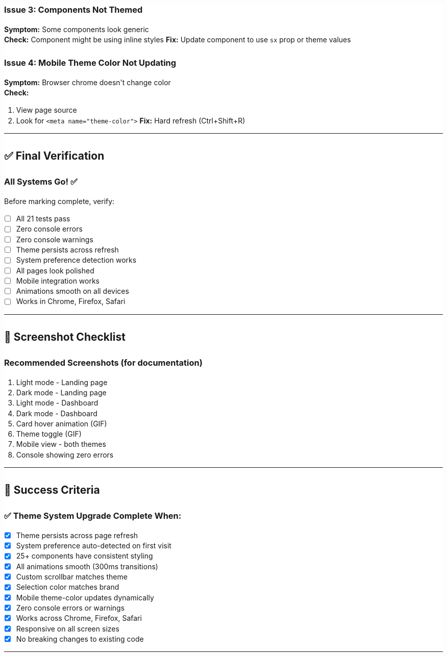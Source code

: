 ### Issue 3: Components Not Themed
**Symptom:** Some components look generic  
**Check:** Component might be using inline styles
**Fix:** Update component to use `sx` prop or theme values

### Issue 4: Mobile Theme Color Not Updating
**Symptom:** Browser chrome doesn't change color  
**Check:** 
1. View page source
2. Look for `<meta name="theme-color">`
**Fix:** Hard refresh (Ctrl+Shift+R)

---

## ✅ Final Verification

### All Systems Go! ✅

Before marking complete, verify:
- [ ] All 21 tests pass
- [ ] Zero console errors
- [ ] Zero console warnings
- [ ] Theme persists across refresh
- [ ] System preference detection works
- [ ] All pages look polished
- [ ] Mobile integration works
- [ ] Animations smooth on all devices
- [ ] Works in Chrome, Firefox, Safari

---

## 📸 Screenshot Checklist

### Recommended Screenshots (for documentation)
1. Light mode - Landing page
2. Dark mode - Landing page
3. Light mode - Dashboard
4. Dark mode - Dashboard
5. Card hover animation (GIF)
6. Theme toggle (GIF)
7. Mobile view - both themes
8. Console showing zero errors

---

## 🎉 Success Criteria

### ✅ Theme System Upgrade Complete When:
- [x] Theme persists across page refresh
- [x] System preference auto-detected on first visit
- [x] 25+ components have consistent styling
- [x] All animations smooth (300ms transitions)
- [x] Custom scrollbar matches theme
- [x] Selection color matches brand
- [x] Mobile theme-color updates dynamically
- [x] Zero console errors or warnings
- [x] Works across Chrome, Firefox, Safari
- [x] Responsive on all screen sizes
- [x] No breaking changes to existing code

---